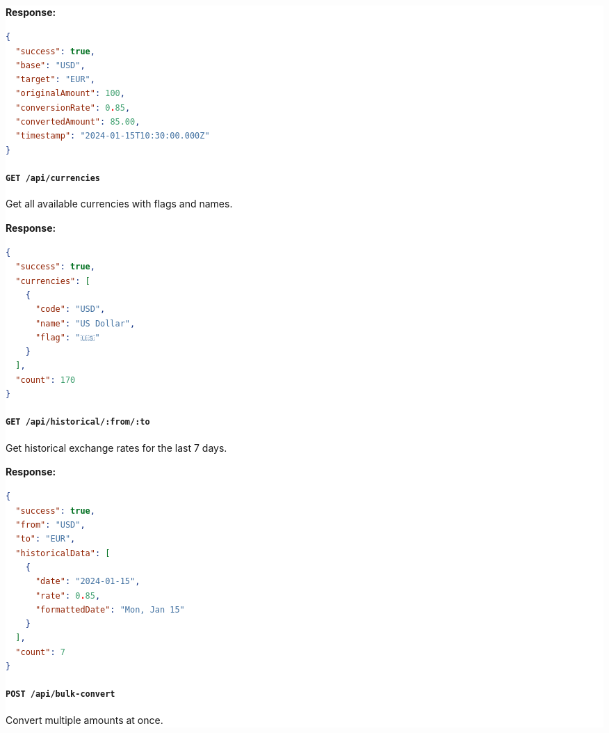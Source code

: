 **Response:**
```json
{
  "success": true,
  "base": "USD",
  "target": "EUR",
  "originalAmount": 100,
  "conversionRate": 0.85,
  "convertedAmount": 85.00,
  "timestamp": "2024-01-15T10:30:00.000Z"
}
```

#### `GET /api/currencies`
Get all available currencies with flags and names.

**Response:**
```json
{
  "success": true,
  "currencies": [
    {
      "code": "USD",
      "name": "US Dollar",
      "flag": "🇺🇸"
    }
  ],
  "count": 170
}
```

#### `GET /api/historical/:from/:to`
Get historical exchange rates for the last 7 days.

**Response:**
```json
{
  "success": true,
  "from": "USD",
  "to": "EUR",
  "historicalData": [
    {
      "date": "2024-01-15",
      "rate": 0.85,
      "formattedDate": "Mon, Jan 15"
    }
  ],
  "count": 7
}
```

#### `POST /api/bulk-convert`
Convert multiple amounts at once.
